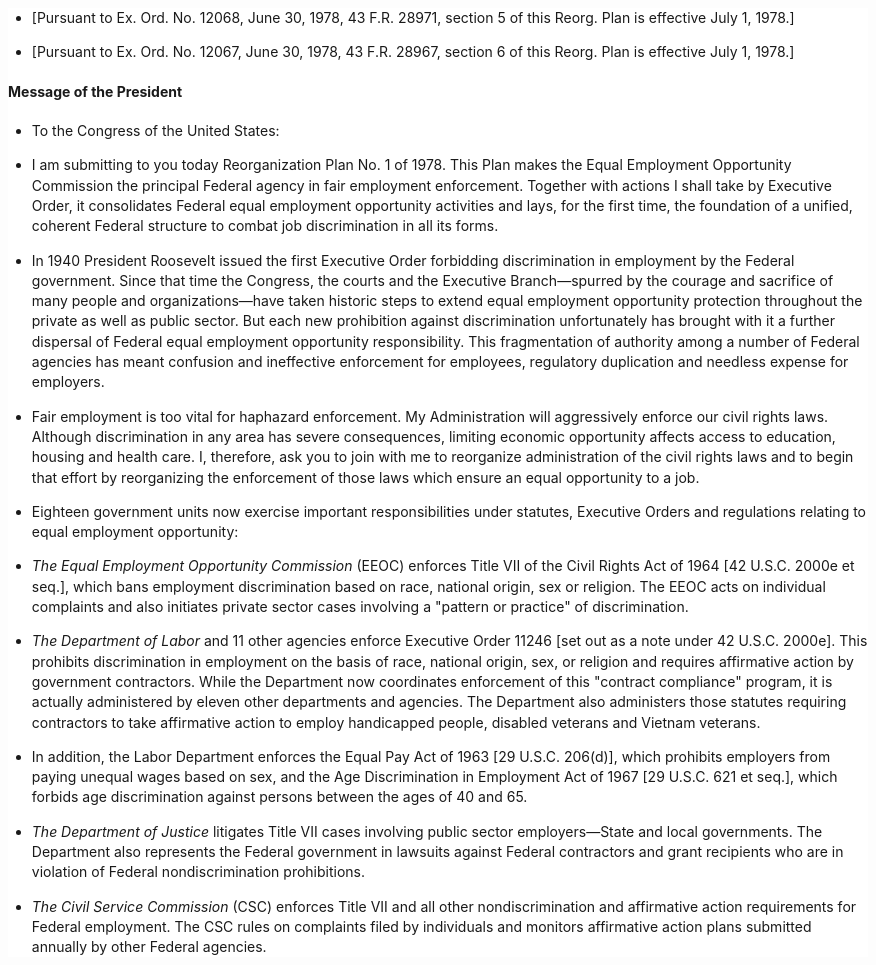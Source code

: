 * [Pursuant to Ex. Ord. No. 12068, June 30, 1978, 43 F.R. 28971, section 5 of this Reorg. Plan is effective July 1, 1978.]

* [Pursuant to Ex. Ord. No. 12067, June 30, 1978, 43 F.R. 28967, section 6 of this Reorg. Plan is effective July 1, 1978.]

#### Message of the President
* To the Congress of the United States:

* I am submitting to you today Reorganization Plan No. 1 of 1978. This Plan makes the Equal Employment Opportunity Commission the principal Federal agency in fair employment enforcement. Together with actions I shall take by Executive Order, it consolidates Federal equal employment opportunity activities and lays, for the first time, the foundation of a unified, coherent Federal structure to combat job discrimination in all its forms.

* In 1940 President Roosevelt issued the first Executive Order forbidding discrimination in employment by the Federal government. Since that time the Congress, the courts and the Executive Branch—spurred by the courage and sacrifice of many people and organizations—have taken historic steps to extend equal employment opportunity protection throughout the private as well as public sector. But each new prohibition against discrimination unfortunately has brought with it a further dispersal of Federal equal employment opportunity responsibility. This fragmentation of authority among a number of Federal agencies has meant confusion and ineffective enforcement for employees, regulatory duplication and needless expense for employers.

* Fair employment is too vital for haphazard enforcement. My Administration will aggressively enforce our civil rights laws. Although discrimination in any area has severe consequences, limiting economic opportunity affects access to education, housing and health care. I, therefore, ask you to join with me to reorganize administration of the civil rights laws and to begin that effort by reorganizing the enforcement of those laws which ensure an equal opportunity to a job.

* Eighteen government units now exercise important responsibilities under statutes, Executive Orders and regulations relating to equal employment opportunity:

* _The Equal Employment Opportunity Commission_ (EEOC) enforces Title VII of the Civil Rights Act of 1964 [42 U.S.C. 2000e et seq.], which bans employment discrimination based on race, national origin, sex or religion. The EEOC acts on individual complaints and also initiates private sector cases involving a "pattern or practice" of discrimination.

* _The Department of Labor_ and 11 other agencies enforce Executive Order 11246 [set out as a note under 42 U.S.C. 2000e]. This prohibits discrimination in employment on the basis of race, national origin, sex, or religion and requires affirmative action by government contractors. While the Department now coordinates enforcement of this "contract compliance" program, it is actually administered by eleven other departments and agencies. The Department also administers those statutes requiring contractors to take affirmative action to employ handicapped people, disabled veterans and Vietnam veterans.

* In addition, the Labor Department enforces the Equal Pay Act of 1963 [29 U.S.C. 206(d)], which prohibits employers from paying unequal wages based on sex, and the Age Discrimination in Employment Act of 1967 [29 U.S.C. 621 et seq.], which forbids age discrimination against persons between the ages of 40 and 65.

* _The Department of Justice_ litigates Title VII cases involving public sector employers—State and local governments. The Department also represents the Federal government in lawsuits against Federal contractors and grant recipients who are in violation of Federal nondiscrimination prohibitions.

* _The Civil Service Commission_ (CSC) enforces Title VII and all other nondiscrimination and affirmative action requirements for Federal employment. The CSC rules on complaints filed by individuals and monitors affirmative action plans submitted annually by other Federal agencies.
